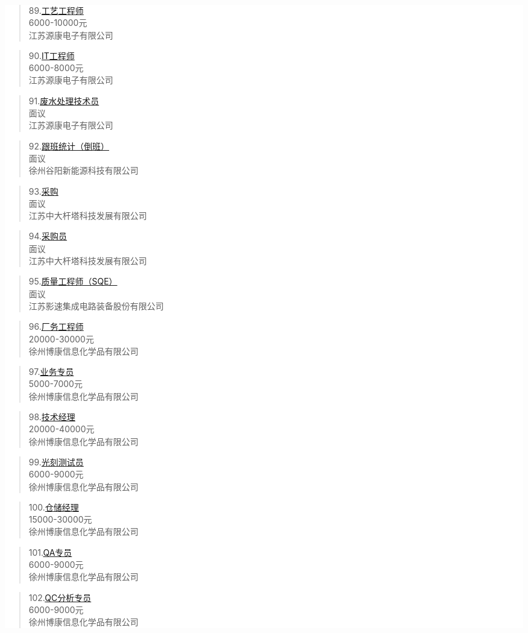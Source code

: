 >89.[工艺工程师](https://www.pzhr.com/job/16076.html)<br>
>6000-10000元<br>
>江苏源康电子有限公司

>90.[IT工程师](https://www.pzhr.com/job/15616.html)<br>
>6000-8000元<br>
>江苏源康电子有限公司

>91.[废水处理技术员](https://www.pzhr.com/job/16946.html)<br>
>面议<br>
>江苏源康电子有限公司

>92.[跟班统计（倒班）](https://www.pzhr.com/job/17469.html)<br>
>面议<br>
>徐州谷阳新能源科技有限公司

>93.[采购](https://www.pzhr.com/job/17337.html)<br>
>面议<br>
>江苏中大杆塔科技发展有限公司

>94.[采购员](https://www.pzhr.com/job/15717.html)<br>
>面议<br>
>江苏中大杆塔科技发展有限公司

>95.[质量工程师（SQE）](https://www.pzhr.com/job/17498.html)<br>
>面议<br>
>江苏影速集成电路装备股份有限公司

>96.[厂务工程师](https://www.pzhr.com/job/17513.html)<br>
>20000-30000元<br>
>徐州博康信息化学品有限公司

>97.[业务专员](https://www.pzhr.com/job/17442.html)<br>
>5000-7000元<br>
>徐州博康信息化学品有限公司

>98.[技术经理](https://www.pzhr.com/job/17284.html)<br>
>20000-40000元<br>
>徐州博康信息化学品有限公司

>99.[光刻测试员](https://www.pzhr.com/job/17103.html)<br>
>6000-9000元<br>
>徐州博康信息化学品有限公司

>100.[仓储经理](https://www.pzhr.com/job/16573.html)<br>
>15000-30000元<br>
>徐州博康信息化学品有限公司

>101.[QA专员](https://www.pzhr.com/job/15169.html)<br>
>6000-9000元<br>
>徐州博康信息化学品有限公司

>102.[QC分析专员](https://www.pzhr.com/job/15083.html)<br>
>6000-9000元<br>
>徐州博康信息化学品有限公司

